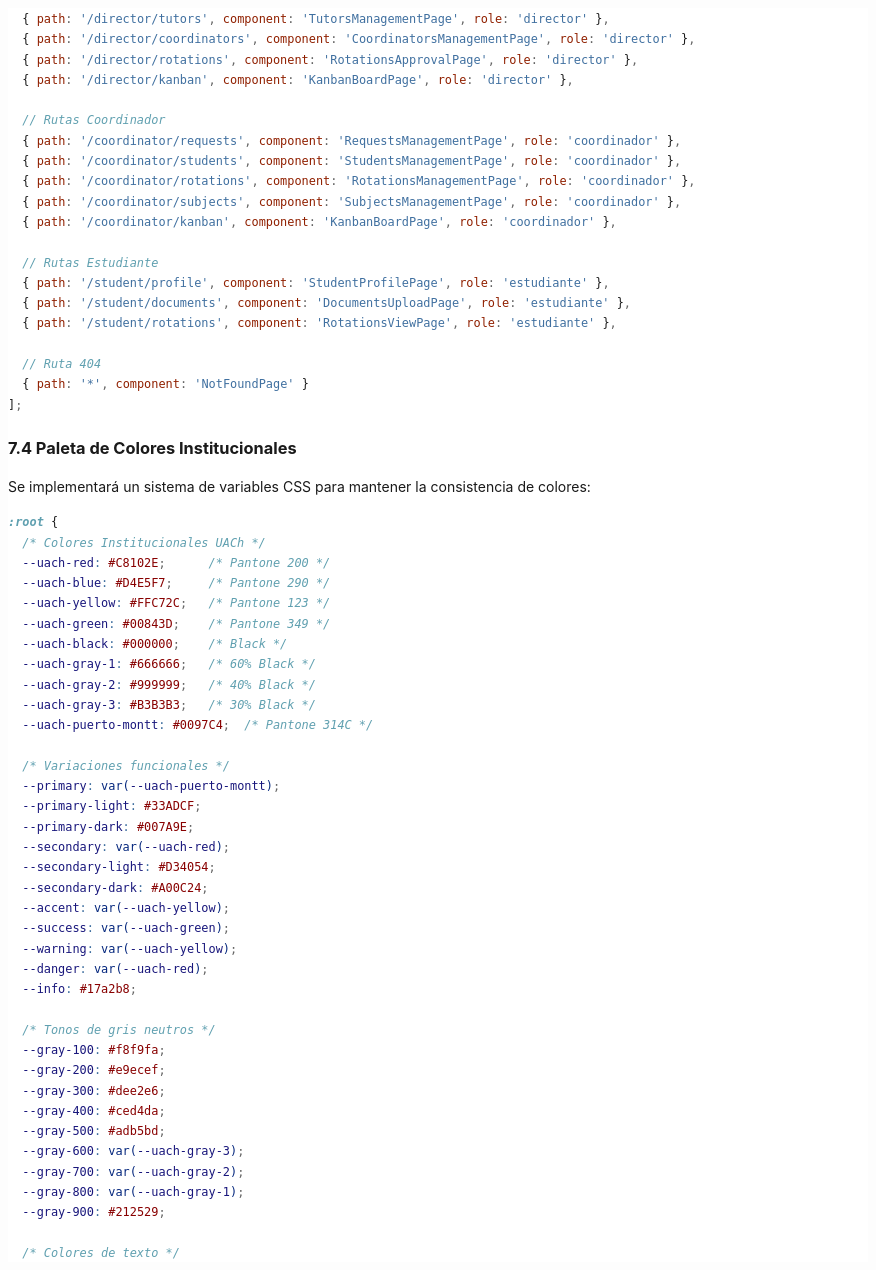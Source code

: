 ```javascript
  { path: '/director/tutors', component: 'TutorsManagementPage', role: 'director' },
  { path: '/director/coordinators', component: 'CoordinatorsManagementPage', role: 'director' },
  { path: '/director/rotations', component: 'RotationsApprovalPage', role: 'director' },
  { path: '/director/kanban', component: 'KanbanBoardPage', role: 'director' },
  
  // Rutas Coordinador
  { path: '/coordinator/requests', component: 'RequestsManagementPage', role: 'coordinador' },
  { path: '/coordinator/students', component: 'StudentsManagementPage', role: 'coordinador' },
  { path: '/coordinator/rotations', component: 'RotationsManagementPage', role: 'coordinador' },
  { path: '/coordinator/subjects', component: 'SubjectsManagementPage', role: 'coordinador' },
  { path: '/coordinator/kanban', component: 'KanbanBoardPage', role: 'coordinador' },
  
  // Rutas Estudiante
  { path: '/student/profile', component: 'StudentProfilePage', role: 'estudiante' },
  { path: '/student/documents', component: 'DocumentsUploadPage', role: 'estudiante' },
  { path: '/student/rotations', component: 'RotationsViewPage', role: 'estudiante' },
  
  // Ruta 404
  { path: '*', component: 'NotFoundPage' }
];
```

### 7.4 Paleta de Colores Institucionales

Se implementará un sistema de variables CSS para mantener la consistencia de colores:

```css
:root {
  /* Colores Institucionales UACh */
  --uach-red: #C8102E;      /* Pantone 200 */
  --uach-blue: #D4E5F7;     /* Pantone 290 */
  --uach-yellow: #FFC72C;   /* Pantone 123 */
  --uach-green: #00843D;    /* Pantone 349 */
  --uach-black: #000000;    /* Black */
  --uach-gray-1: #666666;   /* 60% Black */
  --uach-gray-2: #999999;   /* 40% Black */
  --uach-gray-3: #B3B3B3;   /* 30% Black */
  --uach-puerto-montt: #0097C4;  /* Pantone 314C */
  
  /* Variaciones funcionales */
  --primary: var(--uach-puerto-montt);
  --primary-light: #33ADCF;
  --primary-dark: #007A9E;
  --secondary: var(--uach-red);
  --secondary-light: #D34054;
  --secondary-dark: #A00C24;
  --accent: var(--uach-yellow);
  --success: var(--uach-green);
  --warning: var(--uach-yellow);
  --danger: var(--uach-red);
  --info: #17a2b8;
  
  /* Tonos de gris neutros */
  --gray-100: #f8f9fa;
  --gray-200: #e9ecef;
  --gray-300: #dee2e6;
  --gray-400: #ced4da;
  --gray-500: #adb5bd;
  --gray-600: var(--uach-gray-3);
  --gray-700: var(--uach-gray-2);
  --gray-800: var(--uach-gray-1);
  --gray-900: #212529;
  
  /* Colores de texto */
```